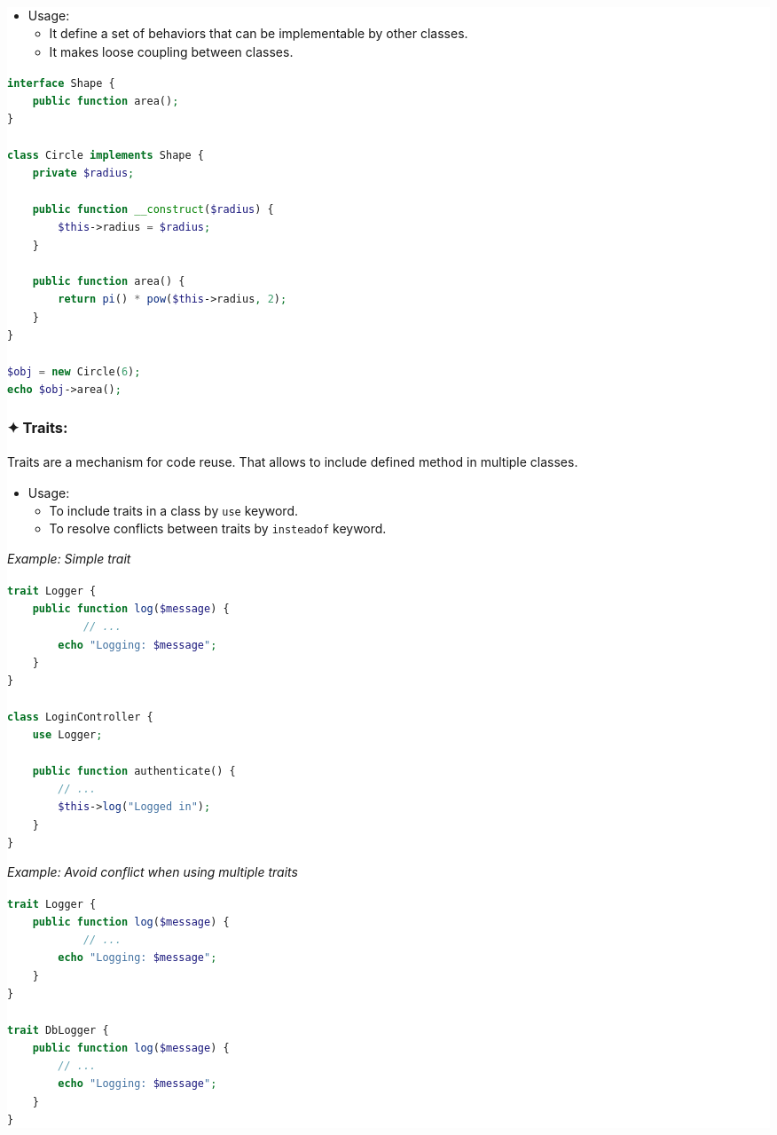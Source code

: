 - Usage:
  - It define a set of behaviors that can be implementable by other classes.
  - It makes loose coupling between classes.

```php
interface Shape {
    public function area();
}

class Circle implements Shape {
    private $radius;

    public function __construct($radius) {
        $this->radius = $radius;
    }

    public function area() {
        return pi() * pow($this->radius, 2);
    }
}

$obj = new Circle(6);
echo $obj->area();
```

### &#10022; Traits:
Traits are a mechanism for code reuse. That allows to include defined method in multiple classes.
- Usage:
  - To include traits in a class by `use` keyword.
  - To resolve conflicts between traits by `insteadof` keyword.

*Example: Simple trait*
```php
trait Logger {
    public function log($message) {
    		// ...
        echo "Logging: $message";
    }
}

class LoginController {
    use Logger;

    public function authenticate() {
        // ...
        $this->log("Logged in");
    }
}
```

*Example: Avoid conflict when using multiple traits*
```php
trait Logger {
    public function log($message) {
    		// ...
        echo "Logging: $message";
    }
}

trait DbLogger {
	public function log($message) {
		// ...
		echo "Logging: $message";
	}
}

```